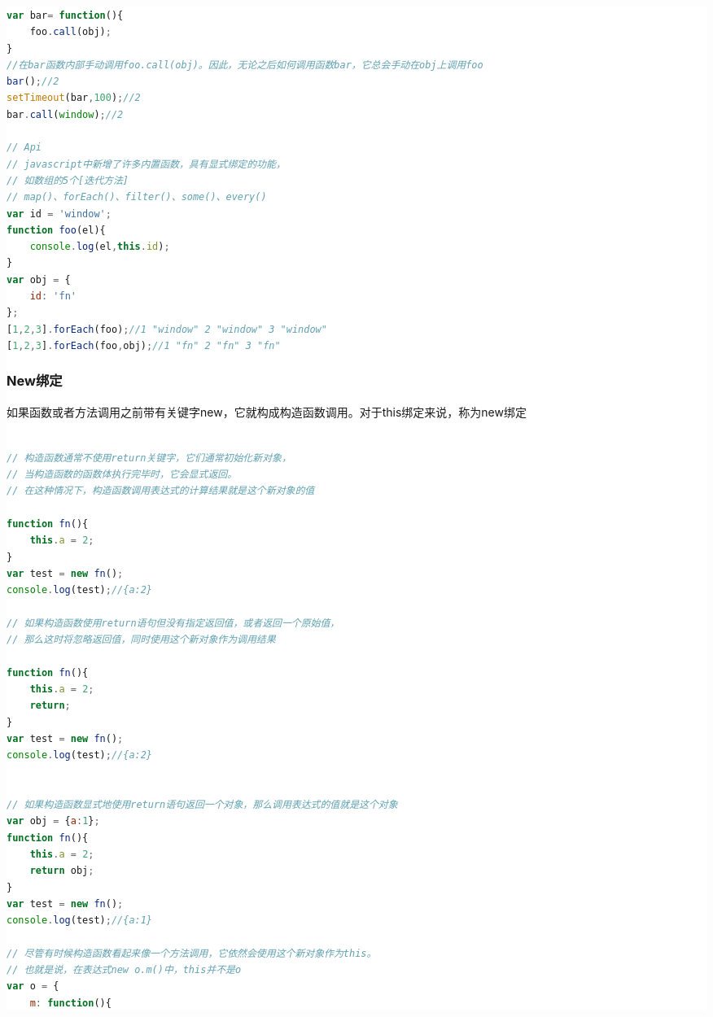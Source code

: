 ```js
var bar= function(){
    foo.call(obj);
}
//在bar函数内部手动调用foo.call(obj)。因此，无论之后如何调用函数bar，它总会手动在obj上调用foo
bar();//2
setTimeout(bar,100);//2
bar.call(window);//2

// Api
// javascript中新增了许多内置函数，具有显式绑定的功能，
// 如数组的5个[迭代方法]
// map()、forEach()、filter()、some()、every()
var id = 'window';
function foo(el){
    console.log(el,this.id);
}
var obj = {
    id: 'fn'
};
[1,2,3].forEach(foo);//1 "window" 2 "window" 3 "window"
[1,2,3].forEach(foo,obj);//1 "fn" 2 "fn" 3 "fn"

```

### New绑定

如果函数或者方法调用之前带有关键字new，它就构成构造函数调用。对于this绑定来说，称为new绑定

```js

// 构造函数通常不使用return关键字，它们通常初始化新对象，
// 当构造函数的函数体执行完毕时，它会显式返回。
// 在这种情况下，构造函数调用表达式的计算结果就是这个新对象的值

function fn(){
    this.a = 2;
}
var test = new fn();
console.log(test);//{a:2}

// 如果构造函数使用return语句但没有指定返回值，或者返回一个原始值，
// 那么这时将忽略返回值，同时使用这个新对象作为调用结果

function fn(){
    this.a = 2;
    return;
}
var test = new fn();
console.log(test);//{a:2}


// 如果构造函数显式地使用return语句返回一个对象，那么调用表达式的值就是这个对象
var obj = {a:1};
function fn(){
    this.a = 2;
    return obj;
}
var test = new fn();
console.log(test);//{a:1}

// 尽管有时候构造函数看起来像一个方法调用，它依然会使用这个新对象作为this。
// 也就是说，在表达式new o.m()中，this并不是o
var o = {
    m: function(){
```